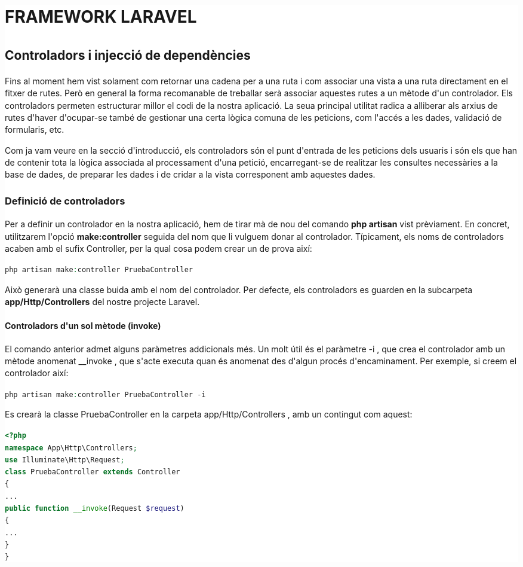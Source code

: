 # FRAMEWORK LARAVEL


## Controladors i injecció de dependències

Fins al moment hem vist solament com retornar una cadena per a una ruta i com associar una vista a una ruta directament en el fitxer de rutes. Però en general la forma recomanable de treballar serà associar aquestes rutes a un mètode d'un controlador. Els controladors permeten estructurar millor el codi de la nostra aplicació. La seua principal utilitat radica
a alliberar als arxius de rutes d'haver d'ocupar-se també de gestionar una certa lògica comuna de les
peticions, com l'accés a les dades, validació de formularis, etc. 

Com ja vam veure en la secció d'introducció, els controladors són el punt d'entrada de les peticions dels usuaris i són els que han de contenir tota la lògica associada al processament d'una petició, encarregant-se de realitzar les consultes necessàries a la base de dades, de preparar les dades i de cridar a la vista corresponent amb aquestes dades.

### Definició de controladors


Per a definir un controlador en la nostra aplicació, hem de tirar mà de nou del comando **php artisan** vist prèviament. En concret, utilitzarem l'opció **make:controller** seguida del nom que li vulguem donar al controlador. Típicament, els noms de controladors acaben amb el sufix Controller, per la qual cosa podem crear un de prova així:

```php
php artisan make:controller PruebaController
```

Això generarà una classe buida amb el nom del controlador. Per defecte, els controladors es guarden en la subcarpeta **app/Http/Controllers** del nostre projecte Laravel.

#### Controladors d'un sol mètode (invoke)

El comando anterior admet alguns paràmetres addicionals més. Un molt útil és el paràmetre -i , que crea el controlador amb un mètode anomenat __invoke , que s'acte executa quan és anomenat des d'algun procés d'encaminament. Per exemple, si creem el controlador així:

```php
php artisan make:controller PruebaController -i
```

Es crearà la classe PruebaController en la carpeta app/Http/Controllers , amb un contingut com aquest:

```php
<?php
namespace App\Http\Controllers;
use Illuminate\Http\Request;
class PruebaController extends Controller
{
...
public function __invoke(Request $request)
{
...
}
}

```
